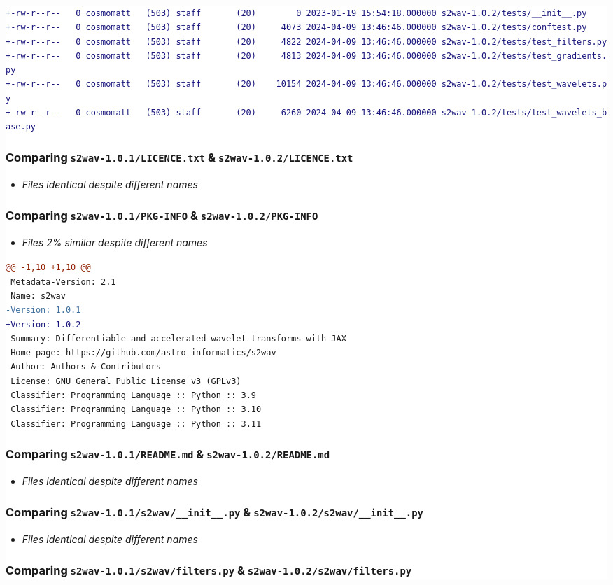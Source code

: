 ```diff
+-rw-r--r--   0 cosmomatt   (503) staff       (20)        0 2023-01-19 15:54:18.000000 s2wav-1.0.2/tests/__init__.py
+-rw-r--r--   0 cosmomatt   (503) staff       (20)     4073 2024-04-09 13:46:46.000000 s2wav-1.0.2/tests/conftest.py
+-rw-r--r--   0 cosmomatt   (503) staff       (20)     4822 2024-04-09 13:46:46.000000 s2wav-1.0.2/tests/test_filters.py
+-rw-r--r--   0 cosmomatt   (503) staff       (20)     4813 2024-04-09 13:46:46.000000 s2wav-1.0.2/tests/test_gradients.py
+-rw-r--r--   0 cosmomatt   (503) staff       (20)    10154 2024-04-09 13:46:46.000000 s2wav-1.0.2/tests/test_wavelets.py
+-rw-r--r--   0 cosmomatt   (503) staff       (20)     6260 2024-04-09 13:46:46.000000 s2wav-1.0.2/tests/test_wavelets_base.py
```

### Comparing `s2wav-1.0.1/LICENCE.txt` & `s2wav-1.0.2/LICENCE.txt`

 * *Files identical despite different names*

### Comparing `s2wav-1.0.1/PKG-INFO` & `s2wav-1.0.2/PKG-INFO`

 * *Files 2% similar despite different names*

```diff
@@ -1,10 +1,10 @@
 Metadata-Version: 2.1
 Name: s2wav
-Version: 1.0.1
+Version: 1.0.2
 Summary: Differentiable and accelerated wavelet transforms with JAX
 Home-page: https://github.com/astro-informatics/s2wav
 Author: Authors & Contributors
 License: GNU General Public License v3 (GPLv3)
 Classifier: Programming Language :: Python :: 3.9
 Classifier: Programming Language :: Python :: 3.10
 Classifier: Programming Language :: Python :: 3.11
```

### Comparing `s2wav-1.0.1/README.md` & `s2wav-1.0.2/README.md`

 * *Files identical despite different names*

### Comparing `s2wav-1.0.1/s2wav/__init__.py` & `s2wav-1.0.2/s2wav/__init__.py`

 * *Files identical despite different names*

### Comparing `s2wav-1.0.1/s2wav/filters.py` & `s2wav-1.0.2/s2wav/filters.py`
